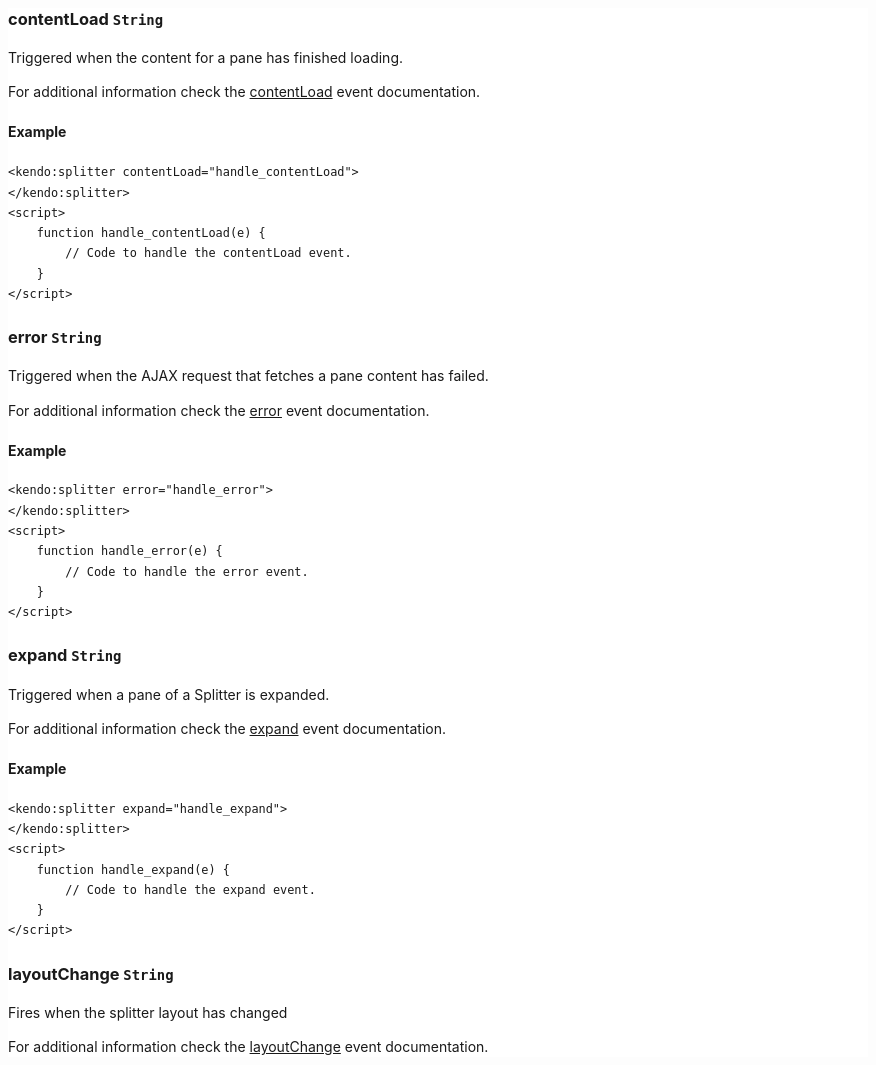 ### contentLoad `String`

Triggered when the content for a pane has finished loading.


For additional information check the [contentLoad](/api/web/splitter#events-contentLoad) event documentation.

#### Example
    <kendo:splitter contentLoad="handle_contentLoad">
    </kendo:splitter>
    <script>
        function handle_contentLoad(e) {
            // Code to handle the contentLoad event.
        }
    </script>

### error `String`

Triggered when the AJAX request that fetches a pane content has failed.


For additional information check the [error](/api/web/splitter#events-error) event documentation.

#### Example
    <kendo:splitter error="handle_error">
    </kendo:splitter>
    <script>
        function handle_error(e) {
            // Code to handle the error event.
        }
    </script>

### expand `String`

Triggered when a pane of a Splitter is expanded.


For additional information check the [expand](/api/web/splitter#events-expand) event documentation.

#### Example
    <kendo:splitter expand="handle_expand">
    </kendo:splitter>
    <script>
        function handle_expand(e) {
            // Code to handle the expand event.
        }
    </script>

### layoutChange `String`

Fires when the splitter layout has changed


For additional information check the [layoutChange](/api/web/splitter#events-layoutChange) event documentation.
